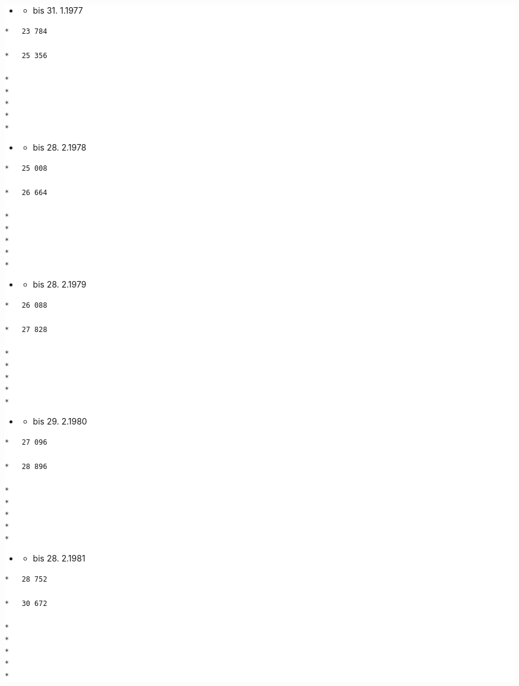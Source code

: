 *    *   bis 31. 1.1977

    *   23 784

    *   25 356

    *
    *
    *
    *
    *

*    *   bis 28. 2.1978

    *   25 008

    *   26 664

    *
    *
    *
    *
    *

*    *   bis 28. 2.1979

    *   26 088

    *   27 828

    *
    *
    *
    *
    *

*    *   bis 29. 2.1980

    *   27 096

    *   28 896

    *
    *
    *
    *
    *

*    *   bis 28. 2.1981

    *   28 752

    *   30 672

    *
    *
    *
    *
    *
